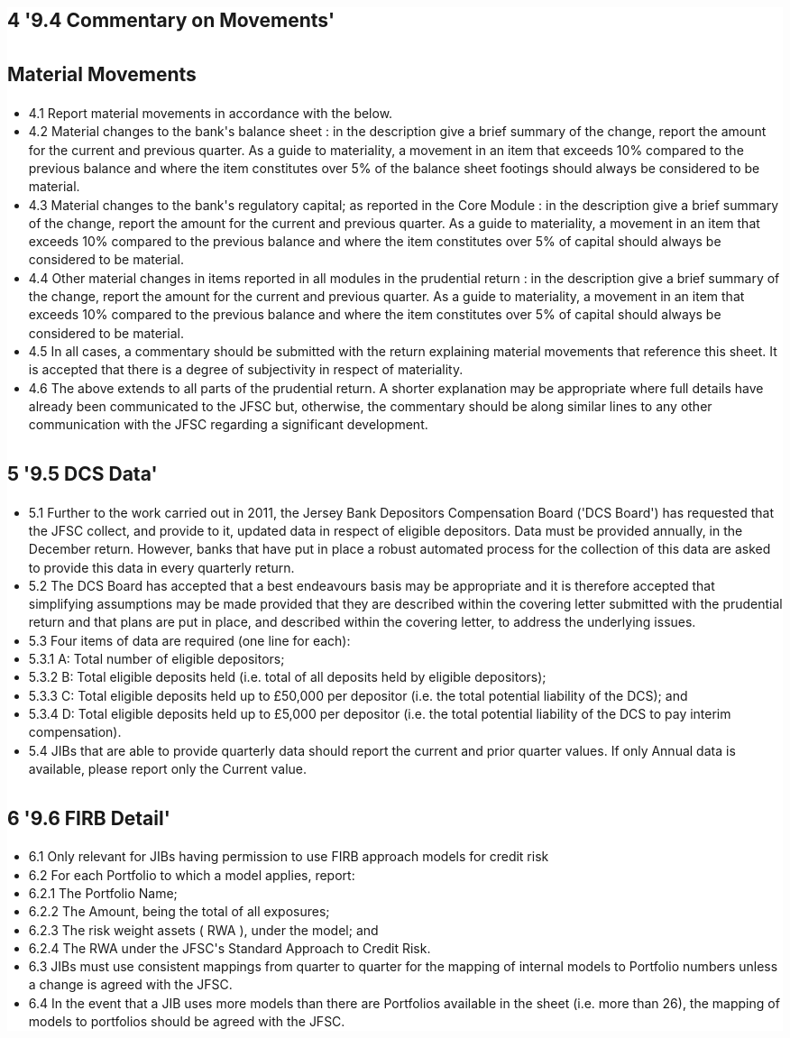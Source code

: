 ## 4 '9.4 Commentary on Movements'

## Material Movements

- 4.1 Report material movements in accordance with the below.
- 4.2 Material changes to the bank's balance sheet : in the description give a brief summary of the change, report the amount for the current and previous quarter. As a guide to materiality, a movement in an item that exceeds 10% compared to the previous balance and where the item constitutes over 5% of the balance sheet footings should always be considered to be material.
- 4.3 Material changes to the bank's regulatory capital; as reported in the Core Module : in the description give a brief summary of the change, report the amount for the current and previous quarter. As a guide to materiality, a movement in an item that exceeds 10% compared to the previous balance and where the item constitutes over 5% of capital should always be considered to be material.
- 4.4 Other material changes in items reported in all modules in the prudential return : in the description give a brief summary of the change, report the amount for the current and previous quarter. As a guide to materiality, a movement in an item that exceeds 10% compared to the previous balance and where the item constitutes over 5% of capital should always be considered to be material.
- 4.5 In all cases, a commentary should be submitted with the return explaining material movements that reference this sheet. It is accepted that there is a degree of subjectivity in respect of materiality.
- 4.6 The above extends to all parts of the prudential return. A shorter explanation may be appropriate where full details have already been communicated to the JFSC but, otherwise, the commentary should be along similar lines to any other communication with the JFSC regarding a significant development.

## 5 '9.5 DCS Data'

- 5.1 Further to the work carried out in 2011, the Jersey Bank Depositors Compensation Board ('DCS Board') has requested that the JFSC collect, and provide to it, updated data in respect of eligible depositors. Data must be provided annually, in the December return. However, banks that have put in place a robust automated process for the collection of this data are asked to provide this data in every quarterly return.
- 5.2 The DCS Board has accepted that a best endeavours basis may be appropriate and it is therefore accepted that simplifying assumptions may be made provided that they are described within the covering letter submitted with the prudential return and that plans are put in place, and described within the covering letter, to address the underlying issues.
- 5.3 Four items of data are required (one line for each):
- 5.3.1 A: Total number of eligible depositors;
- 5.3.2 B: Total eligible deposits held (i.e. total of all deposits held by eligible depositors);
- 5.3.3 C: Total eligible deposits held up to £50,000 per depositor (i.e. the total potential liability of the DCS); and
- 5.3.4 D: Total eligible deposits held up to £5,000 per depositor (i.e. the total potential liability of the DCS to pay interim compensation).
- 5.4 JIBs that are able to provide quarterly data should report the current and prior quarter values. If only Annual data is available, please report only the Current value.

## 6 '9.6 FIRB Detail'

- 6.1 Only relevant for JIBs having permission to use FIRB approach models for credit risk
- 6.2 For each Portfolio to which a model applies, report:
- 6.2.1 The Portfolio Name;
- 6.2.2 The Amount, being the total of all exposures;
- 6.2.3 The risk weight assets ( RWA ), under the model; and
- 6.2.4 The RWA under the JFSC's Standard Approach to Credit Risk.
- 6.3 JIBs must use consistent mappings from quarter to quarter for the mapping of internal models to Portfolio numbers unless a change is agreed with the JFSC.
- 6.4 In the event that a JIB uses more models than there are Portfolios available in the sheet (i.e. more than 26), the mapping of models to portfolios should be agreed with the JFSC.
